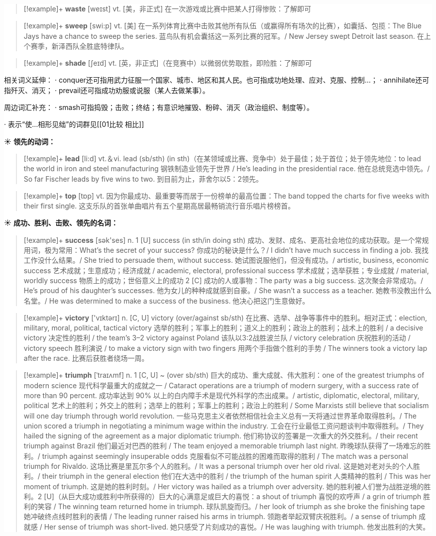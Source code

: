>[!example]+ <span class="vocabulary">**waste**</span> [weɪst] 
> <span class="definition">vt. [美，非正式] 在一次游戏或比赛中把某人打得惨败：</span>了解即可

>[!example]+ <span class="vocabulary">**sweep**</span> [swi:p] 
> <span class="definition">vt. [美] 在一系列体育比赛中击败其他所有队伍（或赢得所有场次的比赛），如囊括、包揽：</span>The Blue Jays have a chance to sweep the series. 蓝鸟队有机会囊括这一系列比赛的冠军。/ New Jersey swept Detroit last season. 在上个赛季，新泽西队全胜底特律队。

>[!example]+ <span class="vocabulary">**shade**</span> [ʃeɪd] 
> <span class="definition">vt. [英，非正式]（在竞赛中）以微弱优势取胜，即险胜：</span>了解即可 
           
相关词义延伸：
· conquer还可指用武力征服一个国家、城市、地区和其人民。也可指成功地处理、应对、克服、控制…；
· annihilate还可指歼灭、消灭；
· prevail还可指成功劝服或说服（某人去做某事）。

周边词汇补充：
· smash可指捣毁；击败；终结；有意识地摧毁、粉碎、消灭（政治组织、制度等）。

· 表示“使…相形见绌”的词群见[[01比较 相比]]

☀ <span class="category">**领先的动词：**</span>
>[!example]+ <span class="vocabulary">**lead**</span> [li:d] 
> <span class="definition">vt.＆vi. lead (sb/sth) (in sth)（在某领域或比赛、竞争中）处于最佳；处于首位；处于领先地位：</span>to lead the world in iron and steel manufacturing 钢铁制造业领先于世界 / He’s leading in the presidential race. 他在总统竞选中领先。/ So far Fischer leads by five wins to two. 到目前为止，菲舍尔以5：2领先。

>[!example]+ <span class="vocabulary">**top**</span> [tɒp] 
> <span class="definition">vt. 因为你最成功、最重要等而居于一份榜单的最高位置：</span>The band topped the charts for five weeks with their first single. 这支乐队的首张单曲唱片有五个星期高居最畅销流行音乐唱片榜榜首。

☀ <span class="category">**成功、胜利、击败、领先的名词：**</span>
>[!example]+ <span class="vocabulary">**success**</span> [sək'ses] 
> <span class="definition">n. 1 [U] success (in sth/in doing sth) 成功、发财、成名、更高社会地位的成功获取。是一个常规用词，极为常用：</span>What’s the secret of your success? 你成功的秘诀是什么？/ I didn’t have much success in finding a job. 我找工作没什么结果。/ She tried to persuade them, without success. 她试图说服他们，但没有成功。/ artistic, business, economic success 艺术成就；生意成功；经济成就 / academic, electoral, professional success 学术成就；选举获胜；专业成就 / material, worldly success 物质上的成功；世俗意义上的成功 <span class="definition">2 [C] 成功的人或事物：</span>The party was a big success. 这次聚会非常成功。/ He’s proud of his daughter’s successes. 他为女儿的种种成就感到自豪。/ She wasn’t a success as a teacher. 她教书没教出什么名堂。/ He was determined to make a success of the business. 他决心把这门生意做好。

>[!example]+ <span class="vocabulary">**victory**</span> ['vɪktərɪ] 
> <span class="definition">n. [C, U] victory (over/against sb/sth) 在比赛、选举、战争等事件中的胜利。相对正式：</span>election, military, moral, political, tactical victory 选举的胜利；军事上的胜利；道义上的胜利；政治上的胜利；战术上的胜利 / a decisive victory 决定性的胜利 / the team’s 3–2 victory against Poland 该队以3:2战胜波兰队 / victory celebration 庆祝胜利的活动 / victory speech 胜利演说 / to make a victory sign with two fingers 用两个手指做个胜利的手势 / The winners took a victory lap after the race. 比赛后获胜者绕场一周。
           
>[!example]+ <span class="vocabulary">**triumph**</span> [ˈtraɪʌmf]
> <span class="definition">n. 1 [C, U] ~ (over sb/sth) 巨大的成功、重大成就、伟大胜利：</span>one of the greatest triumphs of modern science 现代科学最重大的成就之一 / Cataract operations are a triumph of modern surgery, with a success rate of more than 90 percent. 成功率达到 90% 以上的白内障手术是现代外科学的杰出成果。/ artistic, diplomatic, electoral, military, political 艺术上的胜利；外交上的胜利；选举上的胜利；军事上的胜利；政治上的胜利 / Some Marxists still believe that socialism will one day triumph through world revolution. 一些马克思主义者依然相信社会主义总有一天将通过世界革命取得胜利。/ The union scored a triumph in negotiating a minimum wage within the industry. 工会在行业最低工资问题谈判中取得胜利。/ They hailed the signing of the agreement as a major diplomatic triumph. 他们称协议的签署是一次重大的外交胜利。/ their recent triumph against Brazil 他们最近对巴西的胜利 / The team enjoyed a memorable triumph last night. 昨晚球队获得了一场难忘的胜利。/ triumph against seemingly insuperable odds 克服看似不可能战胜的困难而取得的胜利 / The match was a personal triumph for Rivaldo. 这场比赛是里瓦尔多个人的胜利。/ It was a personal triumph over her old rival. 这是她对老对头的个人胜利。/ their triumph in the general election 他们在大选中的胜利 / the triumph of the human spirit 人类精神的胜利 / This was her moment of triumph. 这是她的胜利时刻。/ Her victory was hailed as a triumph over adversity. 她的胜利被人们誉为战胜逆境的胜利。<span class="definition">2 [U]（从巨大成功或胜利中所获得的）巨大的心满意足或巨大的喜悦：</span>a shout of triumph 喜悦的欢呼声 / a grin of triumph 胜利的笑容 / The winning team returned home in triumph. 球队凯旋而归。/ her look of triumph as she broke the finishing tape 她冲破终点线时胜利的表情 / The leading runner raised his arms in triumph. 领跑者举起双臂庆祝胜利。/ a sense of triumph 成就感 / Her sense of triumph was short-lived. 她只感受了片刻成功的喜悦。/ He was laughing with triumph. 他发出胜利的大笑。

